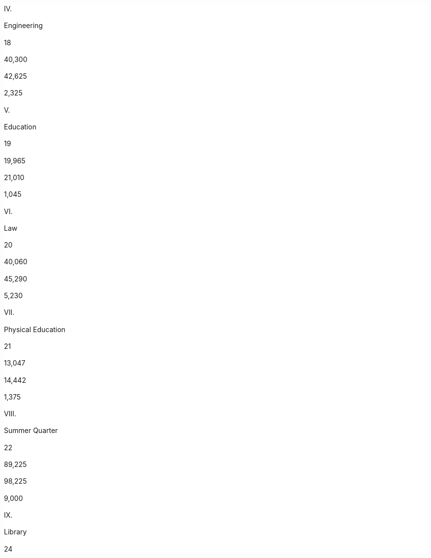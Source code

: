 IV.

Engineering

18

40,300

42,625

2,325

V.

Education

19

19,965

21,010

1,045

VI.

Law

20

40,060

45,290

5,230

VII.

Physical Education

21

13,047

14,442

1,375

VIII.

Summer Quarter

22

89,225

98,225

9,000

IX.

Library

24
